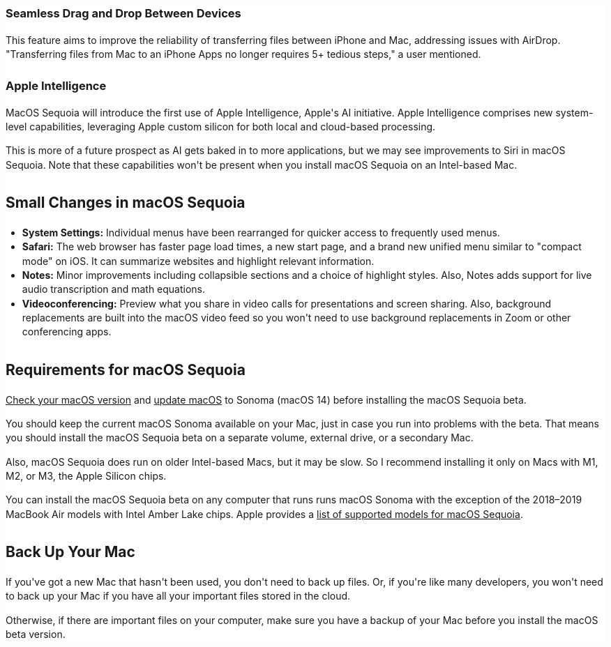 ### Seamless Drag and Drop Between Devices

This feature aims to improve the reliability of transferring files between iPhone and Mac, addressing issues with AirDrop. "Transferring files from Mac to an iPhone Apps no longer requires 5+ tedious steps," a user mentioned.

### Apple Intelligence

MacOS Sequoia will introduce the first use of Apple Intelligence, Apple's AI initiative. Apple Intelligence comprises new system-level capabilities, leveraging Apple custom silicon for both local and cloud-based processing.

This is more of a future prospect as AI gets baked in to more applications, but we may see improvements to Siri in macOS Sequoia. Note that these capabilities won't be present when you install macOS Sequoia on an Intel-based Mac.

## Small Changes in macOS Sequoia

-   **System Settings:** Individual menus have been rearranged for quicker access to frequently used menus.
-   **Safari:** The web browser has faster page load times, a new start page, and a brand new unified menu similar to "compact mode" on iOS. It can summarize websites and highlight relevant information.
-   **Notes:** Minor improvements including collapsible sections and a choice of highlight styles. Also, Notes adds support for live audio transcription and math equations.
-   **Videoconferencing:** Preview what you share in video calls for presentations and screen sharing. Also, background replacements are built into the macOS video feed so you won't need to use background replacements in Zoom or other conferencing apps.

## Requirements for macOS Sequoia

[Check your macOS version][21] and [update macOS][22] to Sonoma (macOS 14) before installing the macOS Sequoia beta.

You should keep the current macOS Sonoma available on your Mac, just in case you run into problems with the beta. That means you should install the macOS Sequoia beta on a separate volume, external drive, or a secondary Mac.

Also, macOS Sequoia does run on older Intel-based Macs, but it may be slow. So I recommend installing it only on Macs with M1, M2, or M3, the Apple Silicon chips.

You can install the macOS Sequoia beta on any computer that runs runs macOS Sonoma with the exception of the 2018–2019 MacBook Air models with Intel Amber Lake chips. Apple provides a [list of supported models for macOS Sequoia][23].

## Back Up Your Mac

If you've got a new Mac that hasn't been used, you don't need to back up files. Or, if you're like many developers, you won't need to back up your Mac if you have all your important files stored in the cloud.

Otherwise, if there are important files on your computer, make sure you have a backup of your Mac before you install the macOS beta version.


[1]: https://beta.apple.com/
[2]: #is-macos-sequoia-stable
[3]: #time-needed-to-install
[4]: #whats-new-in-macos-sequoia
[5]: #new-features-in-macos-sequoia
[6]: #small-changes-in-macos-sequoia
[7]: #requirements-for-macos-sequoia
[8]: #back-up-your-mac-first
[9]: #sign-up-to-get-the-public-beta
[10]: #where-to-install-the-macos-beta
[11]: #install-on-a-spare-mac
[12]: #install-on-an-external-drive
[13]: #install-on-a-separate-volume
[14]: #use-the-startup-manager
[15]: #halt-macos-beta-updates
[16]: #return-to-macos-sonoma
[17]: #whats-next
[18]: https://mac.install.guide/macos/sequoia
[19]: https://mac.install.guide/macos/sonoma-vs-sequoia
[20]: https://mac.install.guide/macos/should-i-update
[21]: https://mac.install.guide/macos/check-version
[22]: https://mac.install.guide/macos/update
[23]: https://www.apple.com/macos/macos-sequoia-preview/
[24]: https://beta.apple.com/
[25]: https://beta.apple.com/
[26]: https://betaprofiles.dev/install/macos-15/
[27]: https://mrmacintosh.com/macos-sequoia-full-installer-database-download-directly-from-apple/
[28]: https://betaprofiles.dev/install/macos-15/
[29]: https://mrmacintosh.com/macos-sequoia-full-installer-database-download-directly-from-apple/
[30]: https://apps.apple.com/us/app/macos-sonoma/id6450717509
[31]: https://mrmacintosh.com/macos-sonoma-full-installer-database-download-directly-from-apple/
[32]: https://mac.install.guide/mac-setup/
[33]: https://mac.install.guide/mac-setup/name
[34]: https://mac.install.guide/mac-setup/dock
[35]: https://mac.install.guide/mac-setup/finder
[36]: https://mac.install.guide/commandlinetools/3
[37]: https://mac.install.guide/homebrew/3
[38]: https://mac.install.guide/git/
[39]: https://mac.install.guide/download/terminal
[40]: https://mac.install.guide/download/text-editor
[41]: https://mac.install.guide/download/chatgpt
[42]: https://mac.install.guide/macos/beta